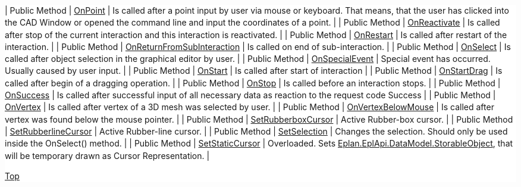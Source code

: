 | Public Method | [OnPoint](Eplan.EplApi.EServicesu~Eplan.EplApi.EServices.Ged.Interaction~OnPoint.html) | Is called after a point input by user via mouse or keyboard. That means, that the user has clicked into the CAD Window or opened the command line and input the coordinates of a point. |
| Public Method | [OnReactivate](Eplan.EplApi.EServicesu~Eplan.EplApi.EServices.Ged.Interaction~OnReactivate.html) | Is called after stop of the current interaction and this interaction is reactivated. |
| Public Method | [OnRestart](Eplan.EplApi.EServicesu~Eplan.EplApi.EServices.Ged.Interaction~OnRestart.html) | Is called after restart of the interaction. |
| Public Method | [OnReturnFromSubInteraction](Eplan.EplApi.EServicesu~Eplan.EplApi.EServices.Ged.Interaction~OnReturnFromSubInteraction.html) | Is called on end of sub-interaction. |
| Public Method | [OnSelect](Eplan.EplApi.EServicesu~Eplan.EplApi.EServices.Ged.Interaction~OnSelect.html) | Is called after object selection in the graphical editor by user. |
| Public Method | [OnSpecialEvent](Eplan.EplApi.EServicesu~Eplan.EplApi.EServices.Ged.Interaction~OnSpecialEvent.html) | Special event has occurred. Usually caused by user input. |
| Public Method | [OnStart](Eplan.EplApi.EServicesu~Eplan.EplApi.EServices.Ged.Interaction~OnStart.html) | Is called after start of interaction |
| Public Method | [OnStartDrag](Eplan.EplApi.EServicesu~Eplan.EplApi.EServices.Ged.Interaction~OnStartDrag.html) | Is called after begin of a dragging operation. |
| Public Method | [OnStop](Eplan.EplApi.EServicesu~Eplan.EplApi.EServices.Ged.Interaction~OnStop.html) | Is called before an interaction stops. |
| Public Method | [OnSuccess](Eplan.EplApi.EServicesu~Eplan.EplApi.EServices.Ged.Interaction~OnSuccess.html) | Is called after successful input of all necessary data as reaction to the request code Success |
| Public Method | [OnVertex](Eplan.EplApi.EServicesu~Eplan.EplApi.EServices.Ged.Interaction~OnVertex.html) | Is called after vertex of a 3D mesh was selected by user. |
| Public Method | [OnVertexBelowMouse](Eplan.EplApi.EServicesu~Eplan.EplApi.EServices.Ged.Interaction~OnVertexBelowMouse.html) | Is called after vertex was found below the mouse pointer. |
| Public Method | [SetRubberboxCursor](Eplan.EplApi.EServicesu~Eplan.EplApi.EServices.Ged.Interaction~SetRubberboxCursor.html) | Active Rubber-box cursor. |
| Public Method | [SetRubberlineCursor](Eplan.EplApi.EServicesu~Eplan.EplApi.EServices.Ged.Interaction~SetRubberlineCursor.html) | Active Rubber-line cursor. |
| Public Method | [SetSelection](Eplan.EplApi.EServicesu~Eplan.EplApi.EServices.Ged.Interaction~SetSelection.html) | Changes the selection. Should only be used inside the OnSelect() method. |
| Public Method | [SetStaticCursor](Eplan.EplApi.EServicesu~Eplan.EplApi.EServices.Ged.Interaction~SetStaticCursor.html) | Overloaded. Sets [Eplan.EplApi.DataModel.StorableObject](Eplan.EplApi.DataModelu~Eplan.EplApi.DataModel.StorableObject.html), that will be temporary drawn as Cursor Representation. |

[Top](#top)
